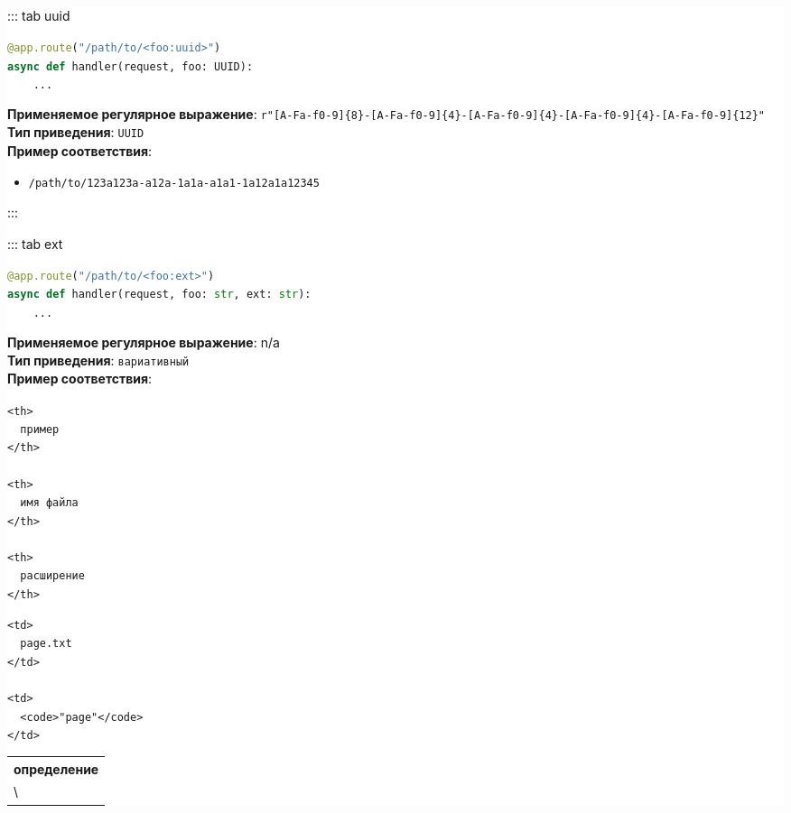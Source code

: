 ::: tab uuid

```python
@app.route("/path/to/<foo:uuid>")
async def handler(request, foo: UUID):
    ...
```
**Применяемое регулярное выражение**: `r"[A-Fa-f0-9]{8}-[A-Fa-f0-9]{4}-[A-Fa-f0-9]{4}-[A-Fa-f0-9]{4}-[A-Fa-f0-9]{12}"`  
**Тип приведения**: `UUID`  
**Пример соответствия**:
- `/path/to/123a123a-a12a-1a1a-a1a1-1a12a1a12345`

:::

::: tab ext

```python
@app.route("/path/to/<foo:ext>")
async def handler(request, foo: str, ext: str):
    ...
```
**Применяемое регулярное выражение**: n/a  
**Тип приведения**: `вариативный`  
**Пример соответствия**:

<table spaces-before="0">
  <tr>
    <th>
      определение
    </th>
    
    <th>
      пример
    </th>
    
    <th>
      имя файла
    </th>
    
    <th>
      расширение
    </th>
  </tr>
  
  <tr>
    <td>
      \<file:ext>
    </td>
    
    <td>
      page.txt
    </td>
    
    <td>
      <code>"page"</code>
    </td>
    